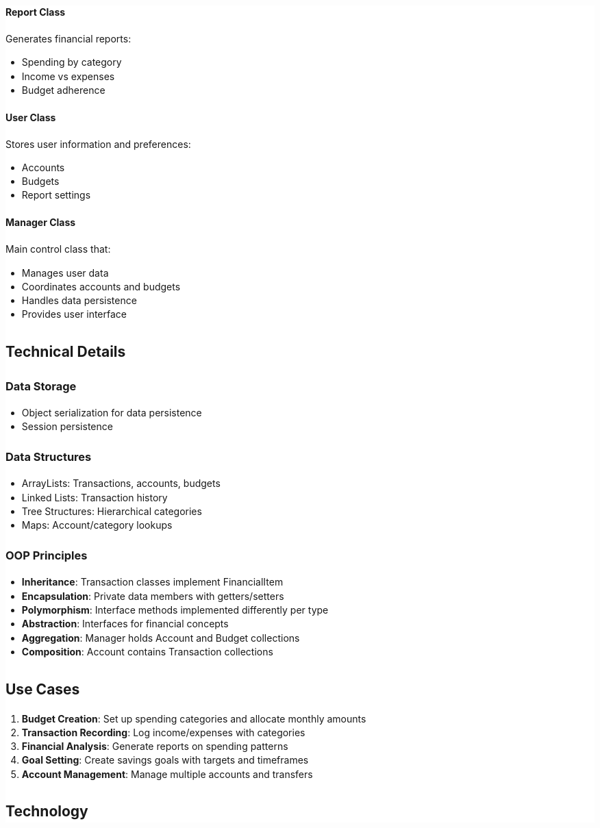 #### Report Class
Generates financial reports:
- Spending by category
- Income vs expenses
- Budget adherence

#### User Class
Stores user information and preferences:
- Accounts
- Budgets
- Report settings

#### Manager Class
Main control class that:
- Manages user data
- Coordinates accounts and budgets
- Handles data persistence
- Provides user interface

## Technical Details

### Data Storage
- Object serialization for data persistence
- Session persistence

### Data Structures
- ArrayLists: Transactions, accounts, budgets
- Linked Lists: Transaction history
- Tree Structures: Hierarchical categories
- Maps: Account/category lookups

### OOP Principles
- **Inheritance**: Transaction classes implement FinancialItem
- **Encapsulation**: Private data members with getters/setters
- **Polymorphism**: Interface methods implemented differently per type
- **Abstraction**: Interfaces for financial concepts
- **Aggregation**: Manager holds Account and Budget collections
- **Composition**: Account contains Transaction collections

## Use Cases

1. **Budget Creation**: Set up spending categories and allocate monthly amounts
2. **Transaction Recording**: Log income/expenses with categories
3. **Financial Analysis**: Generate reports on spending patterns
4. **Goal Setting**: Create savings goals with targets and timeframes
5. **Account Management**: Manage multiple accounts and transfers

## Technology
